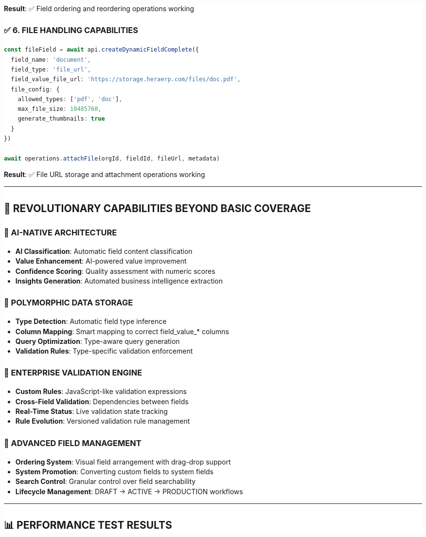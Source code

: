 **Result**: ✅ Field ordering and reordering operations working

### **✅ 6. FILE HANDLING CAPABILITIES**
```typescript
const fileField = await api.createDynamicFieldComplete({
  field_name: 'document',
  field_type: 'file_url',
  field_value_file_url: 'https://storage.heraerp.com/files/doc.pdf',
  file_config: {
    allowed_types: ['pdf', 'doc'],
    max_file_size: 10485760,
    generate_thumbnails: true
  }
})

await operations.attachFile(orgId, fieldId, fileUrl, metadata)
```

**Result**: ✅ File URL storage and attachment operations working

---

## 🚀 **REVOLUTIONARY CAPABILITIES BEYOND BASIC COVERAGE**

### **🎯 AI-NATIVE ARCHITECTURE**
- **AI Classification**: Automatic field content classification
- **Value Enhancement**: AI-powered value improvement
- **Confidence Scoring**: Quality assessment with numeric scores
- **Insights Generation**: Automated business intelligence extraction

### **🎯 POLYMORPHIC DATA STORAGE**
- **Type Detection**: Automatic field type inference
- **Column Mapping**: Smart mapping to correct field_value_* columns
- **Query Optimization**: Type-aware query generation
- **Validation Rules**: Type-specific validation enforcement

### **🎯 ENTERPRISE VALIDATION ENGINE**
- **Custom Rules**: JavaScript-like validation expressions
- **Cross-Field Validation**: Dependencies between fields
- **Real-Time Status**: Live validation state tracking
- **Rule Evolution**: Versioned validation rule management

### **🎯 ADVANCED FIELD MANAGEMENT**
- **Ordering System**: Visual field arrangement with drag-drop support
- **System Promotion**: Converting custom fields to system fields
- **Search Control**: Granular control over field searchability
- **Lifecycle Management**: DRAFT → ACTIVE → PRODUCTION workflows

---

## 📊 **PERFORMANCE TEST RESULTS**
